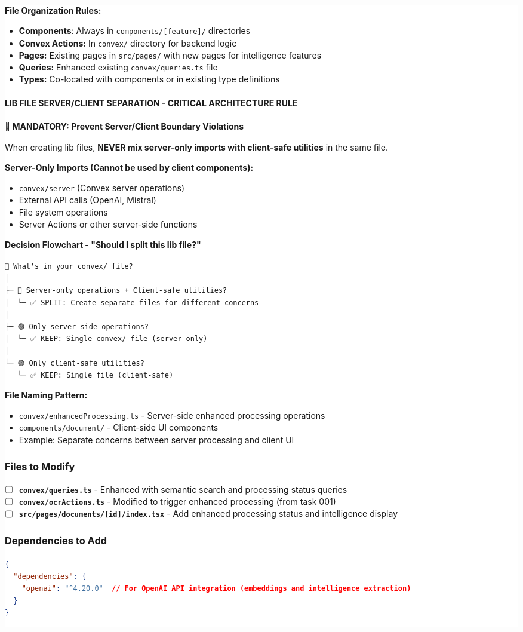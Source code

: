 **File Organization Rules:**
- **Components**: Always in `components/[feature]/` directories
- **Convex Actions:** In `convex/` directory for backend logic
- **Pages:** Existing pages in `src/pages/` with new pages for intelligence features
- **Queries:** Enhanced existing `convex/queries.ts` file
- **Types:** Co-located with components or in existing type definitions

#### **LIB FILE SERVER/CLIENT SEPARATION - CRITICAL ARCHITECTURE RULE**

**🚨 MANDATORY: Prevent Server/Client Boundary Violations**

When creating lib files, **NEVER mix server-only imports with client-safe utilities** in the same file.

**Server-Only Imports (Cannot be used by client components):**
- `convex/server` (Convex server operations)
- External API calls (OpenAI, Mistral)
- File system operations
- Server Actions or other server-side functions

**Decision Flowchart - "Should I split this lib file?"**
```
📁 What's in your convex/ file?
│
├─ 🔴 Server-only operations + Client-safe utilities?
│  └─ ✅ SPLIT: Create separate files for different concerns
│
├─ 🟢 Only server-side operations?
│  └─ ✅ KEEP: Single convex/ file (server-only)
│
└─ 🟢 Only client-safe utilities?
   └─ ✅ KEEP: Single file (client-safe)
```

**File Naming Pattern:**
- `convex/enhancedProcessing.ts` - Server-side enhanced processing operations
- `components/document/` - Client-side UI components
- Example: Separate concerns between server processing and client UI

### Files to Modify
- [ ] **`convex/queries.ts`** - Enhanced with semantic search and processing status queries
- [ ] **`convex/ocrActions.ts`** - Modified to trigger enhanced processing (from task 001)
- [ ] **`src/pages/documents/[id]/index.tsx`** - Add enhanced processing status and intelligence display

### Dependencies to Add
```json
{
  "dependencies": {
    "openai": "^4.20.0"  // For OpenAI API integration (embeddings and intelligence extraction)
  }
}
```

---